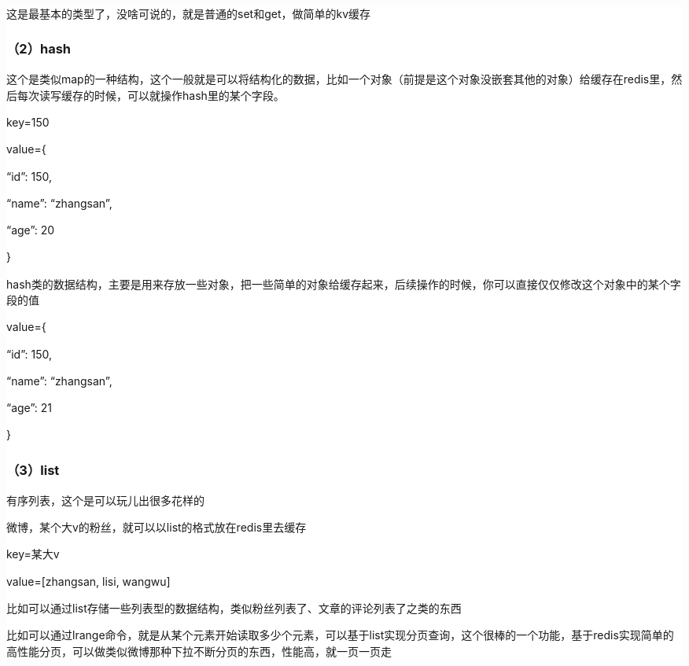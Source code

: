 这是最基本的类型了，没啥可说的，就是普通的set和get，做简单的kv缓存

 

### （2）hash

这个是类似map的一种结构，这个一般就是可以将结构化的数据，比如一个对象（前提是这个对象没嵌套其他的对象）给缓存在redis里，然后每次读写缓存的时候，可以就操作hash里的某个字段。

 

key=150

 

value={

  “id”: 150,

  “name”: “zhangsan”,

  “age”: 20

}

 

hash类的数据结构，主要是用来存放一些对象，把一些简单的对象给缓存起来，后续操作的时候，你可以直接仅仅修改这个对象中的某个字段的值

 

value={

  “id”: 150,

  “name”: “zhangsan”,

  “age”: 21

}

 

 

### （3）list

有序列表，这个是可以玩儿出很多花样的

 

微博，某个大v的粉丝，就可以以list的格式放在redis里去缓存

 

key=某大v

 

value=[zhangsan, lisi, wangwu]

 

比如可以通过list存储一些列表型的数据结构，类似粉丝列表了、文章的评论列表了之类的东西

 

比如可以通过lrange命令，就是从某个元素开始读取多少个元素，可以基于list实现分页查询，这个很棒的一个功能，基于redis实现简单的高性能分页，可以做类似微博那种下拉不断分页的东西，性能高，就一页一页走

 
